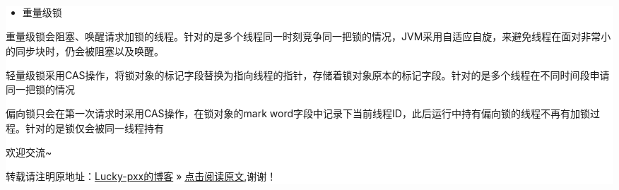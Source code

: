 - 重量级锁

重量级锁会阻塞、唤醒请求加锁的线程。针对的是多个线程同一时刻竞争同一把锁的情况，JVM采用自适应自旋，来避免线程在面对非常小的同步块时，仍会被阻塞以及唤醒。

轻量级锁采用CAS操作，将锁对象的标记字段替换为指向线程的指针，存储着锁对象原本的标记字段。针对的是多个线程在不同时间段申请同一把锁的情况

偏向锁只会在第一次请求时采用CAS操作，在锁对象的mark word字段中记录下当前线程ID，此后运行中持有偏向锁的线程不再有加锁过程。针对的是锁仅会被同一线程持有

欢迎交流~

转载请注明原地址：[Lucky-pxx的博客](http://www.bingoxin.top) » [点击阅读原文](http://www.bingoxin.top/2018/11/Java%E4%B8%AD%E7%9A%84%E5%A4%9A%E7%BA%BF%E7%A8%8B/),谢谢！